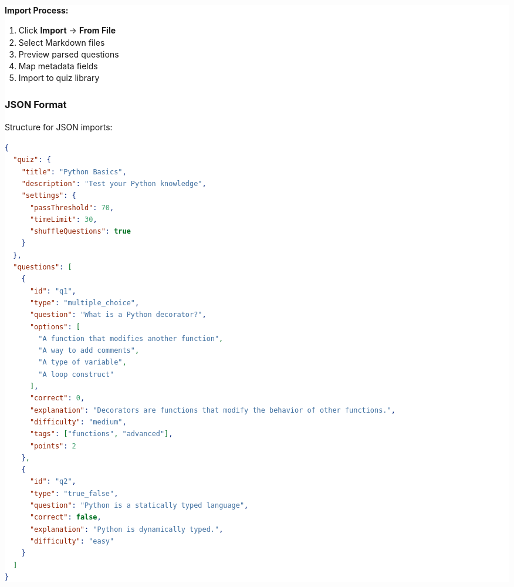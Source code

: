 ```markdown
```

**Import Process:**
1. Click **Import** → **From File**
2. Select Markdown files
3. Preview parsed questions
4. Map metadata fields
5. Import to quiz library

### JSON Format

Structure for JSON imports:

```json
{
  "quiz": {
    "title": "Python Basics",
    "description": "Test your Python knowledge",
    "settings": {
      "passThreshold": 70,
      "timeLimit": 30,
      "shuffleQuestions": true
    }
  },
  "questions": [
    {
      "id": "q1",
      "type": "multiple_choice",
      "question": "What is a Python decorator?",
      "options": [
        "A function that modifies another function",
        "A way to add comments",
        "A type of variable",
        "A loop construct"
      ],
      "correct": 0,
      "explanation": "Decorators are functions that modify the behavior of other functions.",
      "difficulty": "medium",
      "tags": ["functions", "advanced"],
      "points": 2
    },
    {
      "id": "q2",
      "type": "true_false",
      "question": "Python is a statically typed language",
      "correct": false,
      "explanation": "Python is dynamically typed.",
      "difficulty": "easy"
    }
  ]
}
```
